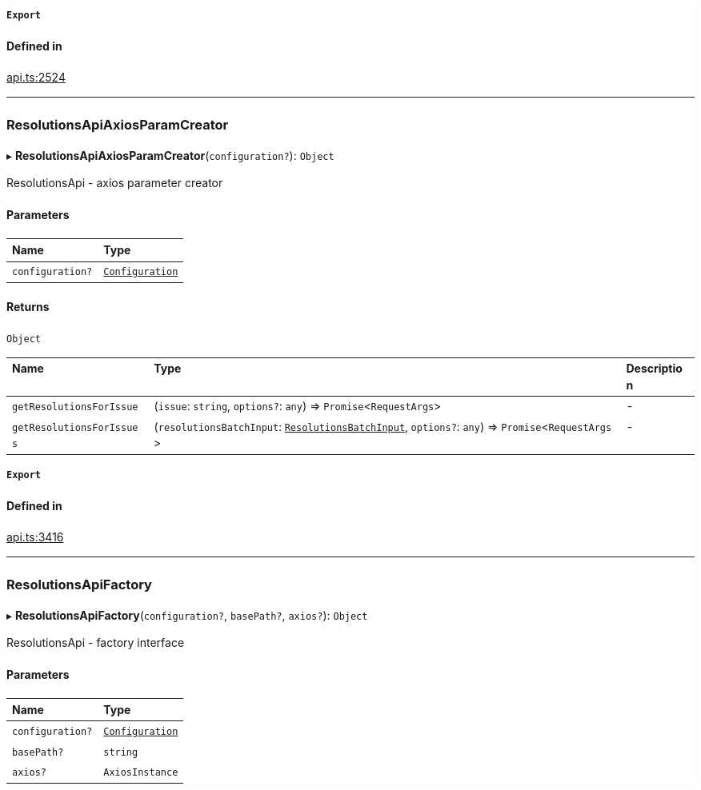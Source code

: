 **`Export`**

#### Defined in

[api.ts:2524](https://github.com/RedHatInsights/javascript-clients/blob/main/packages/remediations/api.ts#L2524)

___

### ResolutionsApiAxiosParamCreator

▸ **ResolutionsApiAxiosParamCreator**(`configuration?`): `Object`

ResolutionsApi - axios parameter creator

#### Parameters

| Name | Type |
| :------ | :------ |
| `configuration?` | [`Configuration`](classes/Configuration.md) |

#### Returns

`Object`

| Name | Type | Description |
| :------ | :------ | :------ |
| `getResolutionsForIssue` | (`issue`: `string`, `options?`: `any`) => `Promise`\<`RequestArgs`\> | - |
| `getResolutionsForIssues` | (`resolutionsBatchInput`: [`ResolutionsBatchInput`](interfaces/ResolutionsBatchInput.md), `options?`: `any`) => `Promise`\<`RequestArgs`\> | - |

**`Export`**

#### Defined in

[api.ts:3416](https://github.com/RedHatInsights/javascript-clients/blob/main/packages/remediations/api.ts#L3416)

___

### ResolutionsApiFactory

▸ **ResolutionsApiFactory**(`configuration?`, `basePath?`, `axios?`): `Object`

ResolutionsApi - factory interface

#### Parameters

| Name | Type |
| :------ | :------ |
| `configuration?` | [`Configuration`](classes/Configuration.md) |
| `basePath?` | `string` |
| `axios?` | `AxiosInstance` |
